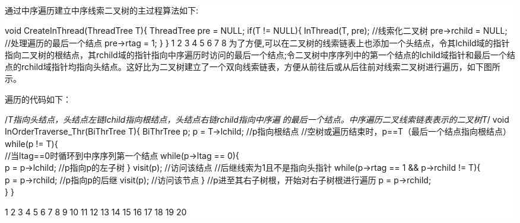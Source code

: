 
通过中序遍历建立中序线索二叉树的主过程算法如下:

void CreateInThread(ThreadTree T){
	ThreadTree pre = NULL;
	if(T != NULL){
		InThread(T, pre);	//线索化二叉树
		pre->rchild = NULL;	//处理遍历的最后一个结点
		pre->rtag = 1;
	}
}
1
2
3
4
5
6
7
8
为了方便,可以在二叉树的线索链表上也添加一个头结点，令其lchild域的指针指向二叉树的根结点，其rchild域的指针指向中序遍历时访问的最后一个结点;令二叉树中序序列中的第一个结点的lchild域指针和最后一个结点的rchild域指针均指向头结点。这好比为二叉树建立了一个双向线索链表，方便从前往后或从后往前对线索二叉树进行遍历，如下图所示。

遍历的代码如下：

/*T指向头结点，头结点左链lchild指向根结点，头结点右链rchild指向中序遍
的最后一个结点。中序遍历二叉线索链表表示的二叉树T*/
void InOrderTraverse_Thr(BiThrTree T){
	BiThrTree p;
	p = T->lchild;	//p指向根结点
	//空树或遍历结束时，p==T（最后一个结点指向根结点）
	while(p != T){	
		//当ltag==0时循环到中序序列第一个结点
		while(p->ltag == 0){	
			p = p->lchild;	//p指向p的左子树
		}
		visit(p);	//访问该结点
		//后继线索为1且不是指向头指针
		while(p->rtag == 1 && p->rchild != T){	
			p = p->rchild;	//p指向p的后继
			visit(p);	//访问该节点
		}
		//p进至其右子树根，开始对右子树根进行遍历
		p = p->rchild;	
	}
}

1
2
3
4
5
6
7
8
9
10
11
12
13
14
15
16
17
18
19
20